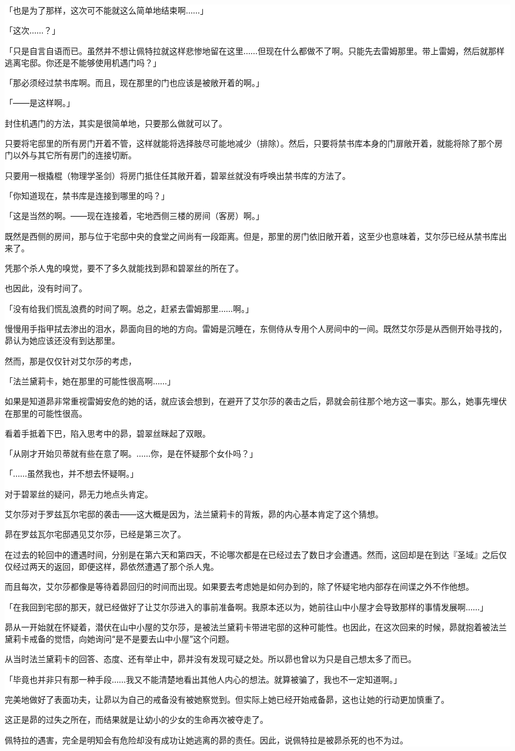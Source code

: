 「也是为了那样，这次可不能就这么简单地结束啊……」

「这次……？」

「只是自言自语而已。虽然并不想让佩特拉就这样悲惨地留在这里……但现在什么都做不了啊。只能先去雷姆那里。带上雷姆，然后就那样逃离宅邸。你还是不能够使用机遇门吗？」

「那必须经过禁书库啊。而且，现在那里的门也应该是被敞开着的啊。」

「——是这样啊。」

封住机遇门的方法，其实是很简单地，只要那么做就可以了。

只要将宅邸里的所有房门开着不管，这样就能将选择肢尽可能地减少（排除）。然后，只要将禁书库本身的门扉敞开着，就能将除了那个房门以外与其它所有房门的连接切断。

只要用一根撬棍（物理学圣剑）将房门抵住任其敞开着，碧翠丝就没有呼唤出禁书库的方法了。

「你知道现在，禁书库是连接到哪里的吗？」

「这是当然的啊。——现在连接着，宅地西侧三楼的房间（客房）啊。」

既然是西侧的房间，那与位于宅邸中央的食堂之间尚有一段距离。但是，那里的房门依旧敞开着，这至少也意味着，艾尔莎已经从禁书库出来了。

凭那个杀人鬼的嗅觉，要不了多久就能找到昴和碧翠丝的所在了。

也因此，没有时间了。

「没有给我们慌乱浪费的时间了啊。总之，赶紧去雷姆那里……啊。」

慢慢用手指甲拭去渗出的泪水，昴面向目的地的方向。雷姆是沉睡在，东侧侍从专用个人房间中的一间。既然艾尔莎是从西侧开始寻找的，昴认为她应该还没有到达那里。

然而，那是仅仅针对艾尔莎的考虑，

「法兰黛莉卡，她在那里的可能性很高啊……」

如果是知道昴非常重视雷姆安危的她的话，就应该会想到，在避开了艾尔莎的袭击之后，昴就会前往那个地方这一事实。那么，她事先埋伏在那里的可能性很高。

看着手抵着下巴，陷入思考中的昴，碧翠丝眯起了双眼。

「从刚才开始贝蒂就有些在意了啊。……你，是在怀疑那个女仆吗？」

「……虽然我也，并不想去怀疑啊。」

对于碧翠丝的疑问，昴无力地点头肯定。

艾尔莎对于罗兹瓦尔宅邸的袭击——这大概是因为，法兰黛莉卡的背叛，昴的内心基本肯定了这个猜想。

昴在罗兹瓦尔宅邸遇见艾尔莎，已经是第三次了。

在过去的轮回中的遭遇时间，分别是在第六天和第四天，不论哪次都是在已经过去了数日才会遭遇。然而，这回却是在到达『圣域』之后仅仅经过两天的返回，即便这样，昴依然遭遇了那个杀人鬼。

而且每次，艾尔莎都像是等待着昴回归的时间而出现。如果要去考虑她是如何办到的，除了怀疑宅地内部存在间谍之外不作他想。

「在我回到宅邸的那天，就已经做好了让艾尔莎进入的事前准备啊。我原本还以为，她前往山中小屋才会导致那样的事情发展啊……」

昴从一开始就在怀疑着，潜伏在山中小屋的艾尔莎，是被法兰黛莉卡带进宅邸的这种可能性。也因此，在这次回来的时候，昴就抱着被法兰黛莉卡戒备的觉悟，向她询问“是不是要去山中小屋”这个问题。

从当时法兰黛莉卡的回答、态度、还有举止中，昴并没有发现可疑之处。所以昴也曾以为只是自己想太多了而已。

「毕竟也并非只有那一种手段……我又不能清楚地看出其他人内心的想法。就算被骗了，我也不一定知道啊。」

完美地做好了表面功夫，让昴以为自己的戒备没有被她察觉到。但实际上她已经开始戒备昴，这也让她的行动更加慎重了。

这正是昴的过失之所在，而结果就是让幼小的少女的生命再次被夺走了。

佩特拉的遇害，完全是明知会有危险却没有成功让她逃离的昴的责任。因此，说佩特拉是被昴杀死的也不为过。
